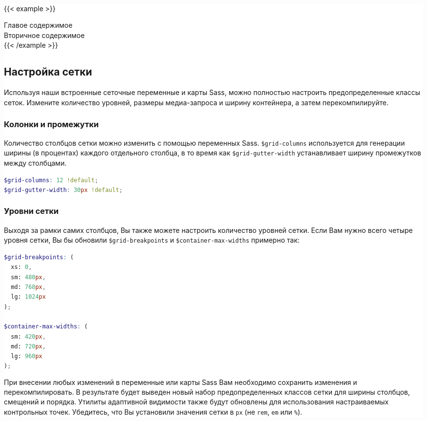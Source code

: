 {{< example >}}
<div class="example-container">
  <div class="example-row">
    <div class="example-content-main">Главое содержимое</div>
    <div class="example-content-secondary">Вторичное содержимое</div>
  </div>
</div>
{{< /example >}}

## Настройка сетки

Используя наши встроенные сеточные переменные и карты Sass, можно полностью настроить предопределенные классы сеток. Измените количество уровней, размеры медиа-запроса и ширину контейнера, а затем перекомпилируйте.

### Колонки и промежутки

Количество столбцов сетки можно изменить с помощью переменных Sass. `$grid-columns` используется для генерации ширины (в процентах) каждого отдельного столбца, в то время как `$grid-gutter-width` устанавливает ширину промежутков между столбцами.

```scss
$grid-columns: 12 !default;
$grid-gutter-width: 30px !default;
```

### Уровни сетки

Выходя за рамки самих столбцов, Вы также можете настроить количество уровней сетки. Если Вам нужно всего четыре уровня сетки, Вы бы обновили `$grid-breakpoints` и `$container-max-widths` примерно так:

```scss
$grid-breakpoints: (
  xs: 0,
  sm: 480px,
  md: 768px,
  lg: 1024px
);

$container-max-widths: (
  sm: 420px,
  md: 720px,
  lg: 960px
);
```

При внесении любых изменений в переменные или карты Sass Вам необходимо сохранить изменения и перекомпилировать. В результате будет выведен новый набор предопределенных классов сетки для ширины столбцов, смещений и порядка. Утилиты адаптивной видимости также будут обновлены для использования настраиваемых контрольных точек. Убедитесь, что Вы установили значения сетки в `px` (не `rem`, `em` или `%`).
